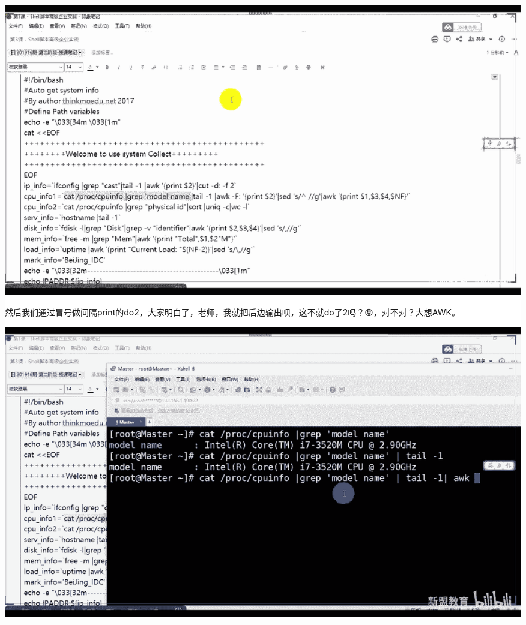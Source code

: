 ![](img/9b3b30465b3de7584957f4df66e70952_69.png)

然后我们通过冒号做间隔print的do2，大家明白了，老师，我就把后边输出呗，这不就do了2吗？😡，对不对？大想AWK。



![](img/9b3b30465b3de7584957f4df66e70952_71.png)

